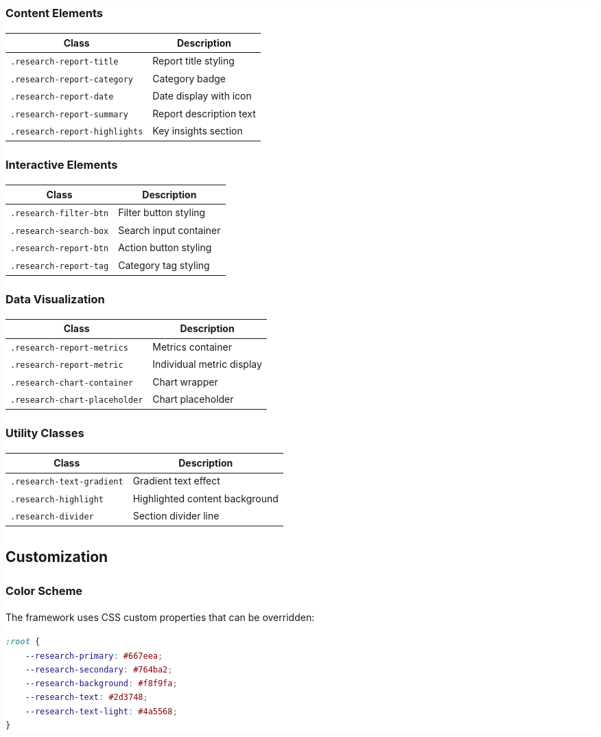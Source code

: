 ### Content Elements
| Class | Description |
|-------|-------------|
| `.research-report-title` | Report title styling |
| `.research-report-category` | Category badge |
| `.research-report-date` | Date display with icon |
| `.research-report-summary` | Report description text |
| `.research-report-highlights` | Key insights section |

### Interactive Elements
| Class | Description |
|-------|-------------|
| `.research-filter-btn` | Filter button styling |
| `.research-search-box` | Search input container |
| `.research-report-btn` | Action button styling |
| `.research-report-tag` | Category tag styling |

### Data Visualization
| Class | Description |
|-------|-------------|
| `.research-report-metrics` | Metrics container |
| `.research-report-metric` | Individual metric display |
| `.research-chart-container` | Chart wrapper |
| `.research-chart-placeholder` | Chart placeholder |

### Utility Classes
| Class | Description |
|-------|-------------|
| `.research-text-gradient` | Gradient text effect |
| `.research-highlight` | Highlighted content background |
| `.research-divider` | Section divider line |

## Customization

### Color Scheme
The framework uses CSS custom properties that can be overridden:

```css
:root {
    --research-primary: #667eea;
    --research-secondary: #764ba2;
    --research-background: #f8f9fa;
    --research-text: #2d3748;
    --research-text-light: #4a5568;
}
```
